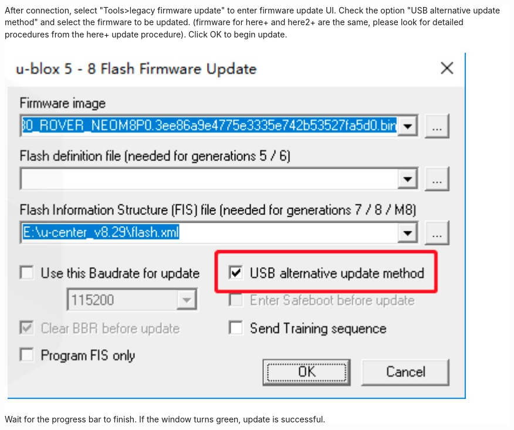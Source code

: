 After connection, select "Tools>legacy firmware update" to enter firmware update UI. Check the option "USB alternative update method" and select the firmware to be updated. (firmware for here+ and here2+ are the same, please look for detailed procedures from the here+ update procedure). Click OK to begin update.

![](../.gitbook/assets/Here+V2-15.jpg)

Wait for the progress bar to finish. If the window turns green, update is successful.
